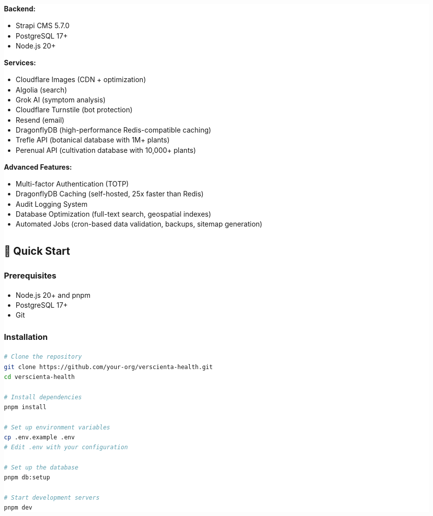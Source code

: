 **Backend:**

- Strapi CMS 5.7.0
- PostgreSQL 17+
- Node.js 20+

**Services:**

- Cloudflare Images (CDN + optimization)
- Algolia (search)
- Grok AI (symptom analysis)
- Cloudflare Turnstile (bot protection)
- Resend (email)
- DragonflyDB (high-performance Redis-compatible caching)
- Trefle API (botanical database with 1M+ plants)
- Perenual API (cultivation database with 10,000+ plants)

**Advanced Features:**

- Multi-factor Authentication (TOTP)
- DragonflyDB Caching (self-hosted, 25x faster than Redis)
- Audit Logging System
- Database Optimization (full-text search, geospatial indexes)
- Automated Jobs (cron-based data validation, backups, sitemap generation)

## 🚀 Quick Start

### Prerequisites

- Node.js 20+ and pnpm
- PostgreSQL 17+
- Git

### Installation

```bash
# Clone the repository
git clone https://github.com/your-org/verscienta-health.git
cd verscienta-health

# Install dependencies
pnpm install

# Set up environment variables
cp .env.example .env
# Edit .env with your configuration

# Set up the database
pnpm db:setup

# Start development servers
pnpm dev
```
